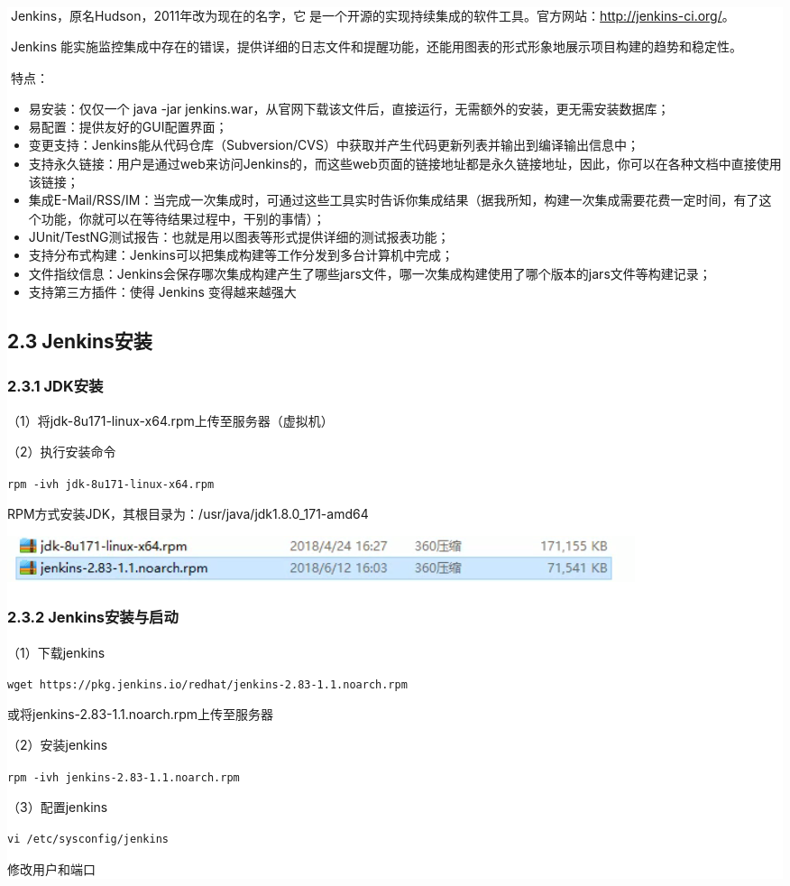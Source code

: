 ​	Jenkins，原名Hudson，2011年改为现在的名字，它 是一个开源的实现持续集成的软件工具。官方网站：<http://jenkins-ci.org/>。

​	Jenkins 能实施监控集成中存在的错误，提供详细的日志文件和提醒功能，还能用图表的形式形象地展示项目构建的趋势和稳定性。

​	特点：

- 易安装：仅仅一个 java -jar jenkins.war，从官网下载该文件后，直接运行，无需额外的安装，更无需安装数据库；
- 易配置：提供友好的GUI配置界面；
- 变更支持：Jenkins能从代码仓库（Subversion/CVS）中获取并产生代码更新列表并输出到编译输出信息中；
- 支持永久链接：用户是通过web来访问Jenkins的，而这些web页面的链接地址都是永久链接地址，因此，你可以在各种文档中直接使用该链接；
- 集成E-Mail/RSS/IM：当完成一次集成时，可通过这些工具实时告诉你集成结果（据我所知，构建一次集成需要花费一定时间，有了这个功能，你就可以在等待结果过程中，干别的事情）；
- JUnit/TestNG测试报告：也就是用以图表等形式提供详细的测试报表功能；
- 支持分布式构建：Jenkins可以把集成构建等工作分发到多台计算机中完成；
- 文件指纹信息：Jenkins会保存哪次集成构建产生了哪些jars文件，哪一次集成构建使用了哪个版本的jars文件等构建记录；
- 支持第三方插件：使得 Jenkins 变得越来越强大

## 2.3 Jenkins安装

### 2.3.1 JDK安装

（1）将jdk-8u171-linux-x64.rpm上传至服务器（虚拟机）

（2）执行安装命令

```
rpm -ivh jdk-8u171-linux-x64.rpm
```

RPM方式安装JDK，其根目录为：/usr/java/jdk1.8.0_171-amd64

![img](assets/2.3.1-1.png)

### 2.3.2 Jenkins安装与启动

（1）下载jenkins

```
wget https://pkg.jenkins.io/redhat/jenkins-2.83-1.1.noarch.rpm
```

或将jenkins-2.83-1.1.noarch.rpm上传至服务器

（2）安装jenkins

```
rpm -ivh jenkins-2.83-1.1.noarch.rpm
```

（3）配置jenkins

```
vi /etc/sysconfig/jenkins
```

修改用户和端口
